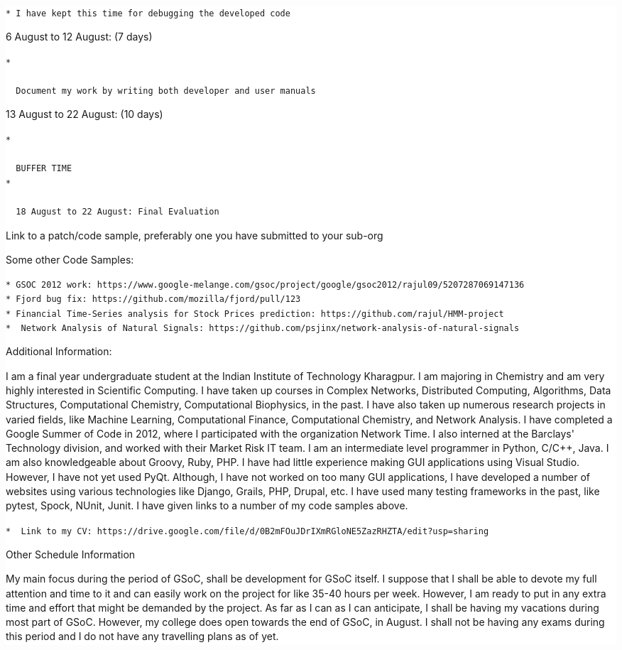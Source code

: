     * I have kept this time for debugging the developed code

6 August to 12 August: (7 days)

    *

      Document my work by writing both developer and user manuals

13 August to 22 August: (10 days)

    *

      BUFFER TIME
    *

      18 August to 22 August: Final Evaluation

Link to a patch/code sample, preferably one you have submitted to your sub-org

 

Some other Code Samples:

    * GSOC 2012 work: https://www.google-melange.com/gsoc/project/google/gsoc2012/rajul09/5207287069147136
    * Fjord bug fix: https://github.com/mozilla/fjord/pull/123
    * Financial Time-Series analysis for Stock Prices prediction: https://github.com/rajul/HMM-project
    *  Network Analysis of Natural Signals: https://github.com/psjinx/network-analysis-of-natural-signals

Additional Information:

I am a final year undergraduate student at the Indian Institute of Technology Kharagpur. I am majoring in Chemistry and am very highly interested in Scientific Computing. I have taken up courses in Complex Networks, Distributed Computing, Algorithms, Data Structures, Computational Chemistry, Computational Biophysics, in the past. I have also taken up numerous research projects in varied fields, like Machine Learning, Computational Finance, Computational Chemistry, and Network Analysis. I have completed a Google Summer of Code in 2012, where I participated with the organization Network Time. I also interned at the Barclays' Technology division, and worked with their Market Risk IT team.
I am an intermediate level programmer in Python, C/C++, Java. I am also knowledgeable about Groovy, Ruby, PHP. I have had little experience making GUI applications using Visual Studio. However, I have not yet used PyQt. Although, I have not worked on too many GUI applications, I have developed a number of websites using various technologies like Django, Grails, PHP, Drupal, etc. I have used many testing frameworks in the past, like pytest, Spock, NUnit, Junit. I have given links to a number of my code samples above.

    *  Link to my CV: https://drive.google.com/file/d/0B2mFOuJDrIXmRGloNE5ZazRHZTA/edit?usp=sharing

Other Schedule Information

My main focus during the period of GSoC, shall be development for GSoC itself. I suppose that I shall be able to devote my full attention and time to it and can easily work on the project for like 35-40 hours per week. However, I am ready to put in any extra time and effort that might be demanded by the project. As far as I can as I can anticipate, I shall be having my vacations during most part of GSoC. However, my college does open towards the end of GSoC, in August. I shall not be having any exams during this period and I do not have any travelling plans as of yet.
 